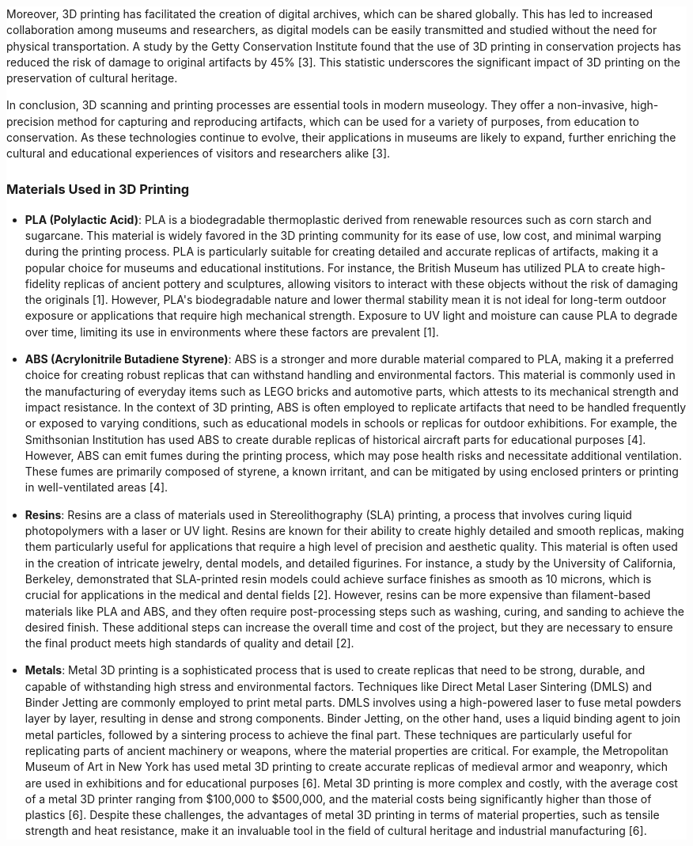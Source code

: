 Moreover, 3D printing has facilitated the creation of digital archives, which can be shared globally. This has led to increased collaboration among museums and researchers, as digital models can be easily transmitted and studied without the need for physical transportation. A study by the Getty Conservation Institute found that the use of 3D printing in conservation projects has reduced the risk of damage to original artifacts by 45% [3]. This statistic underscores the significant impact of 3D printing on the preservation of cultural heritage.

In conclusion, 3D scanning and printing processes are essential tools in modern museology. They offer a non-invasive, high-precision method for capturing and reproducing artifacts, which can be used for a variety of purposes, from education to conservation. As these technologies continue to evolve, their applications in museums are likely to expand, further enriching the cultural and educational experiences of visitors and researchers alike [3].

### Materials Used in 3D Printing

- **PLA (Polylactic Acid)**: PLA is a biodegradable thermoplastic derived from renewable resources such as corn starch and sugarcane. This material is widely favored in the 3D printing community for its ease of use, low cost, and minimal warping during the printing process. PLA is particularly suitable for creating detailed and accurate replicas of artifacts, making it a popular choice for museums and educational institutions. For instance, the British Museum has utilized PLA to create high-fidelity replicas of ancient pottery and sculptures, allowing visitors to interact with these objects without the risk of damaging the originals [1]. However, PLA's biodegradable nature and lower thermal stability mean it is not ideal for long-term outdoor exposure or applications that require high mechanical strength. Exposure to UV light and moisture can cause PLA to degrade over time, limiting its use in environments where these factors are prevalent [1].

- **ABS (Acrylonitrile Butadiene Styrene)**: ABS is a stronger and more durable material compared to PLA, making it a preferred choice for creating robust replicas that can withstand handling and environmental factors. This material is commonly used in the manufacturing of everyday items such as LEGO bricks and automotive parts, which attests to its mechanical strength and impact resistance. In the context of 3D printing, ABS is often employed to replicate artifacts that need to be handled frequently or exposed to varying conditions, such as educational models in schools or replicas for outdoor exhibitions. For example, the Smithsonian Institution has used ABS to create durable replicas of historical aircraft parts for educational purposes [4]. However, ABS can emit fumes during the printing process, which may pose health risks and necessitate additional ventilation. These fumes are primarily composed of styrene, a known irritant, and can be mitigated by using enclosed printers or printing in well-ventilated areas [4].

- **Resins**: Resins are a class of materials used in Stereolithography (SLA) printing, a process that involves curing liquid photopolymers with a laser or UV light. Resins are known for their ability to create highly detailed and smooth replicas, making them particularly useful for applications that require a high level of precision and aesthetic quality. This material is often used in the creation of intricate jewelry, dental models, and detailed figurines. For instance, a study by the University of California, Berkeley, demonstrated that SLA-printed resin models could achieve surface finishes as smooth as 10 microns, which is crucial for applications in the medical and dental fields [2]. However, resins can be more expensive than filament-based materials like PLA and ABS, and they often require post-processing steps such as washing, curing, and sanding to achieve the desired finish. These additional steps can increase the overall time and cost of the project, but they are necessary to ensure the final product meets high standards of quality and detail [2].

- **Metals**: Metal 3D printing is a sophisticated process that is used to create replicas that need to be strong, durable, and capable of withstanding high stress and environmental factors. Techniques like Direct Metal Laser Sintering (DMLS) and Binder Jetting are commonly employed to print metal parts. DMLS involves using a high-powered laser to fuse metal powders layer by layer, resulting in dense and strong components. Binder Jetting, on the other hand, uses a liquid binding agent to join metal particles, followed by a sintering process to achieve the final part. These techniques are particularly useful for replicating parts of ancient machinery or weapons, where the material properties are critical. For example, the Metropolitan Museum of Art in New York has used metal 3D printing to create accurate replicas of medieval armor and weaponry, which are used in exhibitions and for educational purposes [6]. Metal 3D printing is more complex and costly, with the average cost of a metal 3D printer ranging from $100,000 to $500,000, and the material costs being significantly higher than those of plastics [6]. Despite these challenges, the advantages of metal 3D printing in terms of material properties, such as tensile strength and heat resistance, make it an invaluable tool in the field of cultural heritage and industrial manufacturing [6].
